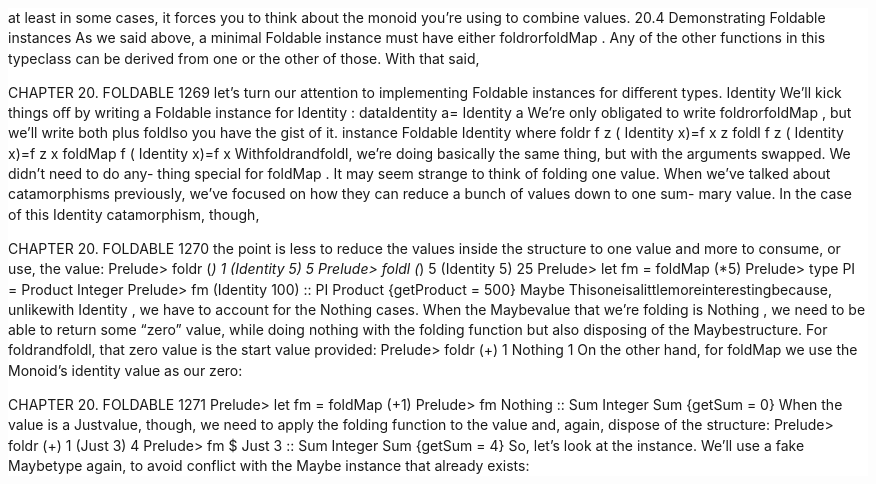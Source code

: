 at least in some cases, it forces you to think about the monoid
you’re using to combine values.
20.4 Demonstrating Foldable instances
As we said above, a minimal Foldable instance must have either
foldrorfoldMap . Any of the other functions in this typeclass
can be derived from one or the other of those. With that said,

CHAPTER 20. FOLDABLE 1269
let’s turn our attention to implementing Foldable instances for
diﬀerent types.
Identity
We’ll kick things oﬀ by writing a Foldable instance for Identity :
dataIdentity a=
Identity a
We’re only obligated to write foldrorfoldMap , but we’ll write
both plus foldlso you have the gist of it.
instance Foldable Identity where
foldr f z ( Identity x)=f x z
foldl f z ( Identity x)=f z x
foldMap f ( Identity x)=f x
Withfoldrandfoldl, we’re doing basically the same thing,
but with the arguments swapped. We didn’t need to do any-
thing special for foldMap .
It may seem strange to think of folding one value. When
we’ve talked about catamorphisms previously, we’ve focused
on how they can reduce a bunch of values down to one sum-
mary value. In the case of this Identity catamorphism, though,

CHAPTER 20. FOLDABLE 1270
the point is less to reduce the values inside the structure to
one value and more to consume, or use, the value:
Prelude> foldr (*) 1 (Identity 5)
5
Prelude> foldl (*) 5 (Identity 5)
25
Prelude> let fm = foldMap (*5)
Prelude> type PI = Product Integer
Prelude> fm (Identity 100) :: PI
Product {getProduct = 500}
Maybe
Thisoneisalittlemoreinterestingbecause, unlikewith Identity ,
we have to account for the Nothing cases. When the Maybevalue
that we’re folding is Nothing , we need to be able to return some
“zero” value, while doing nothing with the folding function
but also disposing of the Maybestructure. For foldrandfoldl,
that zero value is the start value provided:
Prelude> foldr (+) 1 Nothing
1
On the other hand, for foldMap we use the Monoid’s identity
value as our zero:

CHAPTER 20. FOLDABLE 1271
Prelude> let fm = foldMap (+1)
Prelude> fm Nothing :: Sum Integer
Sum {getSum = 0}
When the value is a Justvalue, though, we need to apply
the folding function to the value and, again, dispose of the
structure:
Prelude> foldr (+) 1 (Just 3)
4
Prelude> fm $ Just 3 :: Sum Integer
Sum {getSum = 4}
So, let’s look at the instance. We’ll use a fake Maybetype
again, to avoid conflict with the Maybe instance that already
exists: